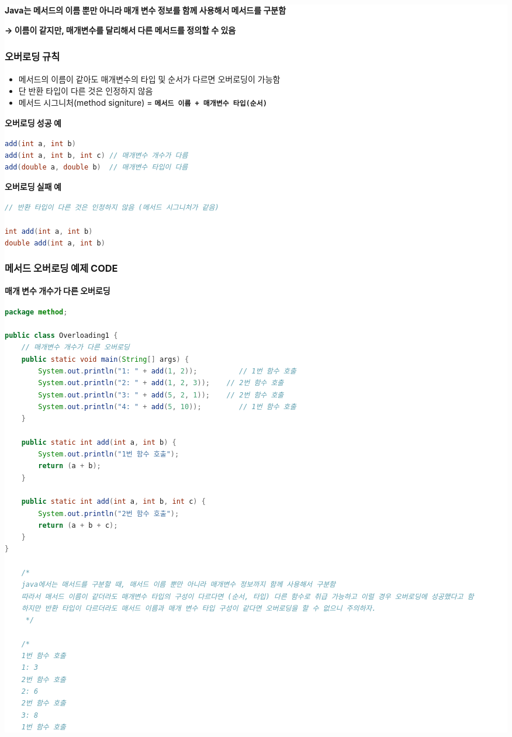 **Java는 메서드의 이름 뿐만 아니라 매개 변수 정보를 함께 사용해서 메서드를 구분함**

**→ 이름이 같지만, 매개변수를 달리해서 다른 메서드를 정의할 수 있음**

### 오버로딩 규칙

- 메서드의 이름이 같아도 매개변수의 타입 및 순서가 다르면 오버로딩이 가능함
- 단 반환 타입이 다른 것은 인정하지 않음
- 메서드 시그니처(method signiture) = **`메서드 이름 + 매개변수 타입(순서)`**

**오버로딩 성공 예**

```java
add(int a, int b)         
add(int a, int b, int c) // 매개변수 개수가 다름
add(double a, double b)  // 매개변수 타입이 다름
```

**오버로딩 실패 예**

```java
// 반환 타입이 다른 것은 인정하지 않음 (메서드 시그니처가 같음)

int add(int a, int b)
double add(int a, int b)
```

### 메서드 오버로딩 예제 CODE

**매개 변수 개수가 다른 오버로딩**

```java
package method;

public class Overloading1 {
    // 매개변수 개수가 다른 오버로딩
    public static void main(String[] args) {
        System.out.println("1: " + add(1, 2));          // 1번 함수 호출
        System.out.println("2: " + add(1, 2, 3));    // 2번 함수 호출
        System.out.println("3: " + add(5, 2, 1));    // 2번 함수 호출
        System.out.println("4: " + add(5, 10));         // 1번 함수 호출
    }

    public static int add(int a, int b) {
        System.out.println("1번 함수 호출");
        return (a + b);
    }

    public static int add(int a, int b, int c) {
        System.out.println("2번 함수 호출");
        return (a + b + c);
    }
}

    /*
    java에서는 매서드를 구분할 때, 매서드 이름 뿐만 아니라 매개변수 정보까지 함께 사용해서 구분함
    따라서 매서드 이름이 같더라도 매개변수 타입의 구성이 다르다면 (순서, 타입) 다른 함수로 취급 가능하고 이럴 경우 오버로딩에 성공했다고 함
    하지만 반환 타입이 다르더라도 매서드 이름과 매개 변수 타입 구성이 같다면 오버로딩을 할 수 없으니 주의하자.
     */

    /*
    1번 함수 호출
    1: 3
    2번 함수 호출
    2: 6
    2번 함수 호출
    3: 8
    1번 함수 호출
```